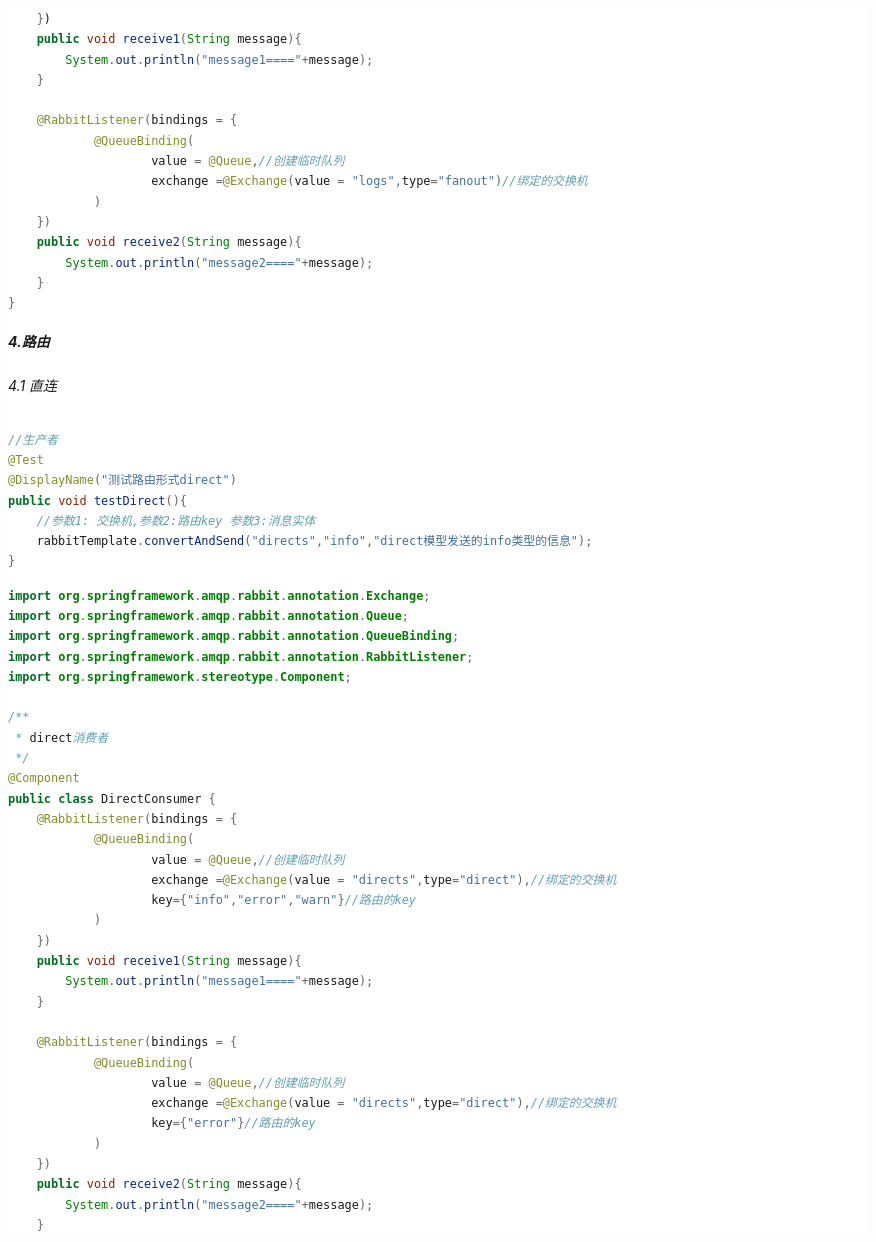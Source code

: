 ```java
    })
    public void receive1(String message){
        System.out.println("message1===="+message);
    }

    @RabbitListener(bindings = {
            @QueueBinding(
                    value = @Queue,//创建临时队列
                    exchange =@Exchange(value = "logs",type="fanout")//绑定的交换机
            )
    })
    public void receive2(String message){
        System.out.println("message2===="+message);
    }
}
```

##### 4.路由

###### 	4.1 直连

```java
//生产者
@Test
@DisplayName("测试路由形式direct")
public void testDirect(){
	//参数1: 交换机,参数2:路由key 参数3:消息实体
	rabbitTemplate.convertAndSend("directs","info","direct模型发送的info类型的信息");
}
```

```java
import org.springframework.amqp.rabbit.annotation.Exchange;
import org.springframework.amqp.rabbit.annotation.Queue;
import org.springframework.amqp.rabbit.annotation.QueueBinding;
import org.springframework.amqp.rabbit.annotation.RabbitListener;
import org.springframework.stereotype.Component;

/**
 * direct消费者
 */
@Component
public class DirectConsumer {
    @RabbitListener(bindings = {
            @QueueBinding(
                    value = @Queue,//创建临时队列
                    exchange =@Exchange(value = "directs",type="direct"),//绑定的交换机
                    key={"info","error","warn"}//路由的key
            )
    })
    public void receive1(String message){
        System.out.println("message1===="+message);
    }

    @RabbitListener(bindings = {
            @QueueBinding(
                    value = @Queue,//创建临时队列
                    exchange =@Exchange(value = "directs",type="direct"),//绑定的交换机
                    key={"error"}//路由的key
            )
    })
    public void receive2(String message){
        System.out.println("message2===="+message);
    }

```